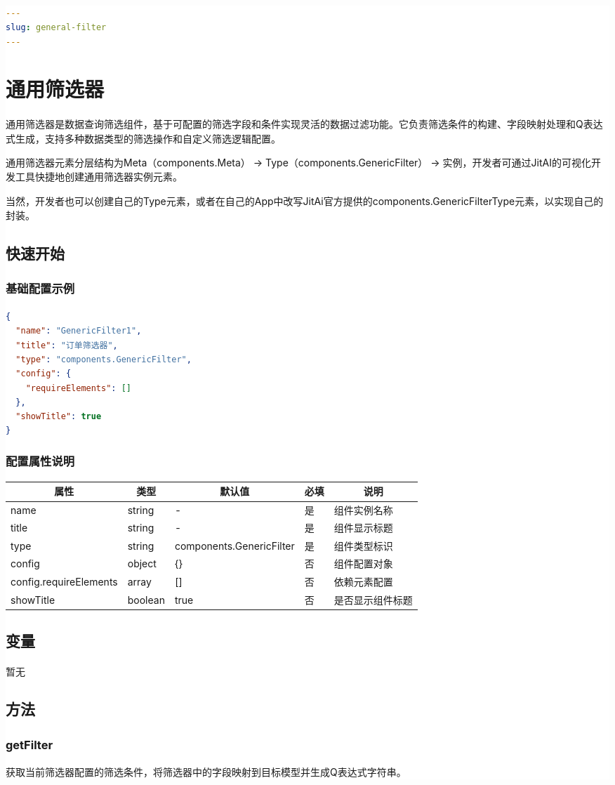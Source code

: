 ```yaml
---
slug: general-filter
---
```

# 通用筛选器
通用筛选器是数据查询筛选组件，基于可配置的筛选字段和条件实现灵活的数据过滤功能。它负责筛选条件的构建、字段映射处理和Q表达式生成，支持多种数据类型的筛选操作和自定义筛选逻辑配置。

通用筛选器元素分层结构为Meta（components.Meta） → Type（components.GenericFilter） → 实例，开发者可通过JitAI的可视化开发工具快捷地创建通用筛选器实例元素。

当然，开发者也可以创建自己的Type元素，或者在自己的App中改写JitAi官方提供的components.GenericFilterType元素，以实现自己的封装。

## 快速开始 
### 基础配置示例
```json title="通用筛选器基础配置"
{
  "name": "GenericFilter1",
  "title": "订单筛选器",
  "type": "components.GenericFilter",
  "config": {
    "requireElements": []
  },
  "showTitle": true
}
```

### 配置属性说明
| 属性 | 类型 | 默认值 | 必填 | 说明 |
|------|------|--------|------|------|
| name | string | - | 是 | 组件实例名称 |
| title | string | - | 是 | 组件显示标题 |
| type | string | components.GenericFilter | 是 | 组件类型标识 |
| config | object | \{\} | 否 | 组件配置对象 |
| config.requireElements | array | [] | 否 | 依赖元素配置 |
| showTitle | boolean | true | 否 | 是否显示组件标题 |

## 变量
暂无

## 方法 
### getFilter
获取当前筛选器配置的筛选条件，将筛选器中的字段映射到目标模型并生成Q表达式字符串。
